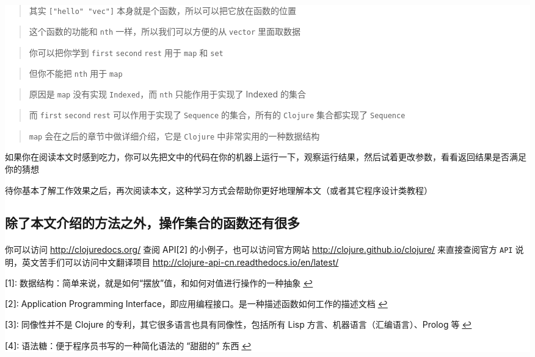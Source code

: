> 其实 `["hello" "vec"]` 本身就是个函数，所以可以把它放在函数的位置

> 这个函数的功能和 `nth` 一样，所以我们可以方便的从 `vector` 里面取数据

> 你可以把你学到 `first` `second` `rest` 用于 `map` 和 `set`

> 但你不能把 `nth` 用于 `map`

> 原因是 `map` 没有实现 `Indexed`，而 `nth` 只能作用于实现了 Indexed 的集合

> 而 `first` `second` `rest` 可以作用于实现了 `Sequence` 的集合，所有的 `Clojure` 集合都实现了 `Sequence`

> `map` 会在之后的章节中做详细介绍，它是 `Clojure` 中非常实用的一种数据结构

如果你在阅读本文时感到吃力，你可以先把文中的代码在你的机器上运行一下，观察运行结果，然后试着更改参数，看看返回结果是否满足你的猜想

待你基本了解工作效果之后，再次阅读本文，这种学习方式会帮助你更好地理解本文（或者其它程序设计类教程）

## 除了本文介绍的方法之外，操作集合的函数还有很多

你可以访问 http://clojuredocs.org/ 查阅 API[2] 的小例子，也可以访问官方网站 http://clojure.github.io/clojure/ 来直接查阅官方 `API` 说明，英文苦手们可以访问中文翻译项目 http://clojure-api-cn.readthedocs.io/en/latest/


<span id="structure"></span>[1]: 数据结构：简单来说，就是如何“摆放”值，和如何对值进行操作的一种抽象 [↩](#fn_link_structure)

<span id="api"></span>[2]: Application Programming Interface，即应用编程接口。是一种描述函数如何工作的描述文档 [↩](#fn_link_api)

<span id="identity"></span>[3]: 同像性并不是 Clojure 的专利，其它很多语言也具有同像性，包括所有 Lisp 方言、机器语言（汇编语言）、Prolog 等 [↩](#fn_link_identity)

<span id="sugar"></span>[4]: 语法糖：便于程序员书写的一种简化语法的 “甜甜的” 东西 [↩](#fn_link_sugar)